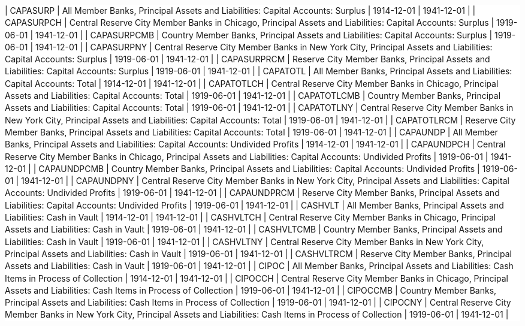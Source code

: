 | CAPASURP      | All Member Banks, Principal Assets and Liabilities: Capital Accounts: Surplus                                                                                                           | 1914-12-01          | 1941-12-01        |
| CAPASURPCH    | Central Reserve City Member Banks in Chicago, Principal Assets and Liabilities: Capital Accounts: Surplus                                                                               | 1919-06-01          | 1941-12-01        |
| CAPASURPCMB   | Country Member Banks, Principal Assets and Liabilities: Capital Accounts: Surplus                                                                                                       | 1919-06-01          | 1941-12-01        |
| CAPASURPNY    | Central Reserve City Member Banks in New York City, Principal Assets and Liabilities: Capital Accounts: Surplus                                                                         | 1919-06-01          | 1941-12-01        |
| CAPASURPRCM   | Reserve City Member Banks, Principal Assets and Liabilities: Capital Accounts: Surplus                                                                                                  | 1919-06-01          | 1941-12-01        |
| CAPATOTL      | All Member Banks, Principal Assets and Liabilities: Capital Accounts: Total                                                                                                             | 1914-12-01          | 1941-12-01        |
| CAPATOTLCH    | Central Reserve City Member Banks in Chicago, Principal Assets and Liabilities: Capital Accounts: Total                                                                                 | 1919-06-01          | 1941-12-01        |
| CAPATOTLCMB   | Country Member Banks, Principal Assets and Liabilities: Capital Accounts: Total                                                                                                         | 1919-06-01          | 1941-12-01        |
| CAPATOTLNY    | Central Reserve City Member Banks in New York City, Principal Assets and Liabilities: Capital Accounts: Total                                                                           | 1919-06-01          | 1941-12-01        |
| CAPATOTLRCM   | Reserve City Member Banks, Principal Assets and Liabilities: Capital Accounts: Total                                                                                                    | 1919-06-01          | 1941-12-01        |
| CAPAUNDP      | All Member Banks, Principal Assets and Liabilities: Capital Accounts: Undivided Profits                                                                                                 | 1914-12-01          | 1941-12-01        |
| CAPAUNDPCH    | Central Reserve City Member Banks in Chicago, Principal Assets and Liabilities: Capital Accounts: Undivided Profits                                                                     | 1919-06-01          | 1941-12-01        |
| CAPAUNDPCMB   | Country Member Banks, Principal Assets and Liabilities: Capital Accounts: Undivided Profits                                                                                             | 1919-06-01          | 1941-12-01        |
| CAPAUNDPNY    | Central Reserve City Member Banks in New York City, Principal Assets and Liabilities: Capital Accounts: Undivided Profits                                                               | 1919-06-01          | 1941-12-01        |
| CAPAUNDPRCM   | Reserve City Member Banks, Principal Assets and Liabilities: Capital Accounts: Undivided Profits                                                                                        | 1919-06-01          | 1941-12-01        |
| CASHVLT       | All Member Banks, Principal Assets and Liabilities: Cash in Vault                                                                                                                       | 1914-12-01          | 1941-12-01        |
| CASHVLTCH     | Central Reserve City Member Banks in Chicago, Principal Assets and Liabilities: Cash in Vault                                                                                           | 1919-06-01          | 1941-12-01        |
| CASHVLTCMB    | Country Member Banks, Principal Assets and Liabilities: Cash in Vault                                                                                                                   | 1919-06-01          | 1941-12-01        |
| CASHVLTNY     | Central Reserve City Member Banks in New York City, Principal Assets and Liabilities: Cash in Vault                                                                                     | 1919-06-01          | 1941-12-01        |
| CASHVLTRCM    | Reserve City Member Banks, Principal Assets and Liabilities: Cash in Vault                                                                                                              | 1919-06-01          | 1941-12-01        |
| CIPOC         | All Member Banks, Principal Assets and Liabilities: Cash Items in Process of Collection                                                                                                 | 1914-12-01          | 1941-12-01        |
| CIPOCCH       | Central Reserve City Member Banks in Chicago, Principal Assets and Liabilities: Cash Items in Process of Collection                                                                     | 1919-06-01          | 1941-12-01        |
| CIPOCCMB      | Country Member Banks, Principal Assets and Liabilities: Cash Items in Process of Collection                                                                                             | 1919-06-01          | 1941-12-01        |
| CIPOCNY       | Central Reserve City Member Banks in New York City, Principal Assets and Liabilities: Cash Items in Process of Collection                                                               | 1919-06-01          | 1941-12-01        |